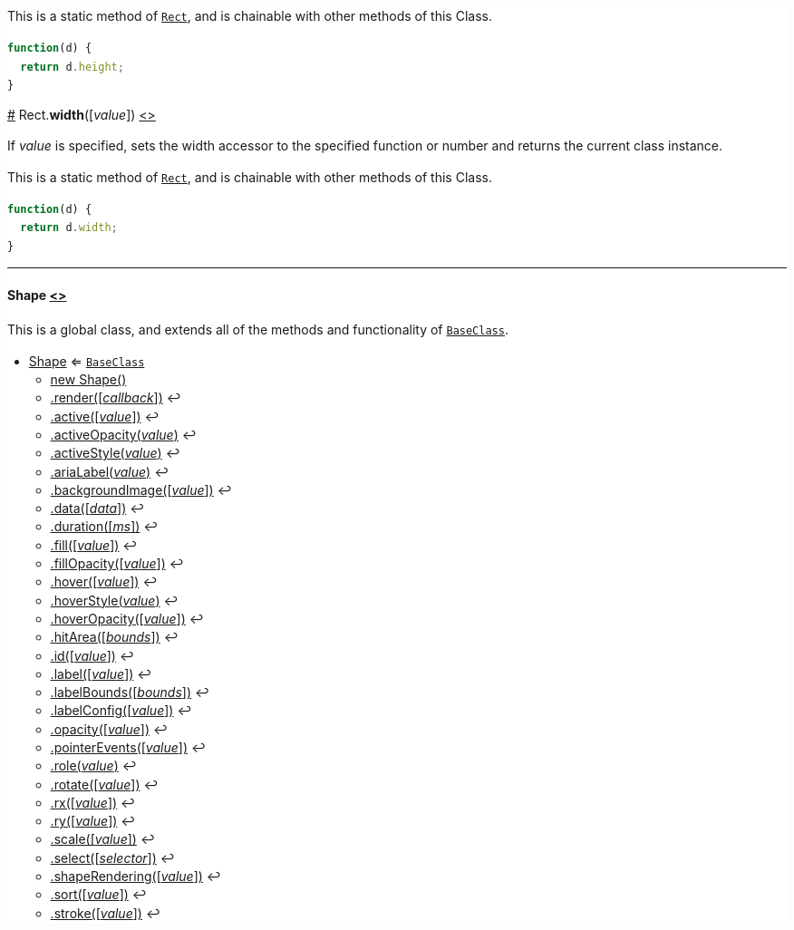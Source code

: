 
This is a static method of [<code>Rect</code>](#Rect), and is chainable with other methods of this Class.


```js
function(d) {
  return d.height;
}
```


<a name="Rect.width" href="#Rect.width">#</a> Rect.**width**([*value*]) [<>](https://github.com/d3plus/d3plus-shape/blob/master/src/Shape/Rect.js#L111)

If *value* is specified, sets the width accessor to the specified function or number and returns the current class instance.


This is a static method of [<code>Rect</code>](#Rect), and is chainable with other methods of this Class.


```js
function(d) {
  return d.width;
}
```

---

<a name="Shape"></a>
#### **Shape** [<>](https://github.com/d3plus/d3plus-shape/blob/master/src/Shape/Shape.js#L19)


This is a global class, and extends all of the methods and functionality of [<code>BaseClass</code>](https://github.com/d3plus/d3plus-common#BaseClass).


* [Shape](#Shape) ⇐ [<code>BaseClass</code>](https://github.com/d3plus/d3plus-common#BaseClass)
    * [new Shape()](#new_Shape_new)
    * [.render([*callback*])](#Shape.render) ↩︎
    * [.active([*value*])](#Shape.active) ↩︎
    * [.activeOpacity(*value*)](#Shape.activeOpacity) ↩︎
    * [.activeStyle(*value*)](#Shape.activeStyle) ↩︎
    * [.ariaLabel(*value*)](#Shape.ariaLabel) ↩︎
    * [.backgroundImage([*value*])](#Shape.backgroundImage) ↩︎
    * [.data([*data*])](#Shape.data) ↩︎
    * [.duration([*ms*])](#Shape.duration) ↩︎
    * [.fill([*value*])](#Shape.fill) ↩︎
    * [.fillOpacity([*value*])](#Shape.fillOpacity) ↩︎
    * [.hover([*value*])](#Shape.hover) ↩︎
    * [.hoverStyle(*value*)](#Shape.hoverStyle) ↩︎
    * [.hoverOpacity([*value*])](#Shape.hoverOpacity) ↩︎
    * [.hitArea([*bounds*])](#Shape.hitArea) ↩︎
    * [.id([*value*])](#Shape.id) ↩︎
    * [.label([*value*])](#Shape.label) ↩︎
    * [.labelBounds([*bounds*])](#Shape.labelBounds) ↩︎
    * [.labelConfig([*value*])](#Shape.labelConfig) ↩︎
    * [.opacity([*value*])](#Shape.opacity) ↩︎
    * [.pointerEvents([*value*])](#Shape.pointerEvents) ↩︎
    * [.role(*value*)](#Shape.role) ↩︎
    * [.rotate([*value*])](#Shape.rotate) ↩︎
    * [.rx([*value*])](#Shape.rx) ↩︎
    * [.ry([*value*])](#Shape.ry) ↩︎
    * [.scale([*value*])](#Shape.scale) ↩︎
    * [.select([*selector*])](#Shape.select) ↩︎
    * [.shapeRendering([*value*])](#Shape.shapeRendering) ↩︎
    * [.sort([*value*])](#Shape.sort) ↩︎
    * [.stroke([*value*])](#Shape.stroke) ↩︎

[width]: 360
[height]: 150